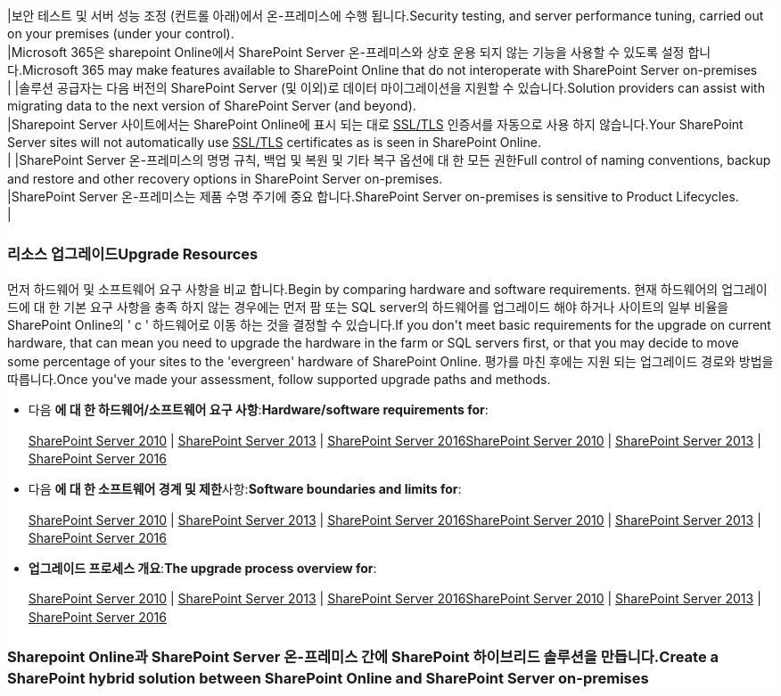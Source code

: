 |<span data-ttu-id="d4b7d-222">보안 테스트 및 서버 성능 조정 (컨트롤 아래)에서 온-프레미스에 수행 됩니다.</span><span class="sxs-lookup"><span data-stu-id="d4b7d-222">Security testing, and server performance tuning, carried out on your premises (under your control).</span></span>  <br/> |<span data-ttu-id="d4b7d-223">Microsoft 365은 sharepoint Online에서 SharePoint Server 온-프레미스와 상호 운용 되지 않는 기능을 사용할 수 있도록 설정 합니다.</span><span class="sxs-lookup"><span data-stu-id="d4b7d-223">Microsoft 365 may make features available to SharePoint Online that do not interoperate with SharePoint Server on-premises</span></span>  <br/> |
|<span data-ttu-id="d4b7d-224">솔루션 공급자는 다음 버전의 SharePoint Server (및 이외)로 데이터 마이그레이션을 지원할 수 있습니다.</span><span class="sxs-lookup"><span data-stu-id="d4b7d-224">Solution providers can assist with migrating data to the next version of SharePoint Server (and beyond).</span></span>  <br/> |<span data-ttu-id="d4b7d-225">Sharepoint Server 사이트에서는 SharePoint Online에 표시 되는 대로 [SSL/TLS](https://go.microsoft.com/fwlink/?linkid=843167) 인증서를 자동으로 사용 하지 않습니다.</span><span class="sxs-lookup"><span data-stu-id="d4b7d-225">Your SharePoint Server sites will not automatically use [SSL/TLS](https://go.microsoft.com/fwlink/?linkid=843167) certificates as is seen in SharePoint Online.</span></span>  <br/> |
|<span data-ttu-id="d4b7d-226">SharePoint Server 온-프레미스의 명명 규칙, 백업 및 복원 및 기타 복구 옵션에 대 한 모든 권한</span><span class="sxs-lookup"><span data-stu-id="d4b7d-226">Full control of naming conventions, backup and restore and other recovery options in SharePoint Server on-premises.</span></span>  <br/> |<span data-ttu-id="d4b7d-227">SharePoint Server 온-프레미스는 제품 수명 주기에 중요 합니다.</span><span class="sxs-lookup"><span data-stu-id="d4b7d-227">SharePoint Server on-premises is sensitive to Product Lifecycles.</span></span>  <br/> |
   
### <a name="upgrade-resources"></a><span data-ttu-id="d4b7d-228">리소스 업그레이드</span><span class="sxs-lookup"><span data-stu-id="d4b7d-228">Upgrade Resources</span></span>

<span data-ttu-id="d4b7d-229">먼저 하드웨어 및 소프트웨어 요구 사항을 비교 합니다.</span><span class="sxs-lookup"><span data-stu-id="d4b7d-229">Begin by comparing hardware and software requirements.</span></span> <span data-ttu-id="d4b7d-230">현재 하드웨어의 업그레이드에 대 한 기본 요구 사항을 충족 하지 않는 경우에는 먼저 팜 또는 SQL server의 하드웨어를 업그레이드 해야 하거나 사이트의 일부 비율을 SharePoint Online의 ' c ' 하드웨어로 이동 하는 것을 결정할 수 있습니다.</span><span class="sxs-lookup"><span data-stu-id="d4b7d-230">If you don't meet basic requirements for the upgrade on current hardware, that can mean you need to upgrade the hardware in the farm or SQL servers first, or that you may decide to move some percentage of your sites to the 'evergreen' hardware of SharePoint Online.</span></span> <span data-ttu-id="d4b7d-231">평가를 마친 후에는 지원 되는 업그레이드 경로와 방법을 따릅니다.</span><span class="sxs-lookup"><span data-stu-id="d4b7d-231">Once you've made your assessment, follow supported upgrade paths and methods.</span></span>
  
- <span data-ttu-id="d4b7d-232">다음 **에 대 한 하드웨어/소프트웨어 요구 사항**:</span><span class="sxs-lookup"><span data-stu-id="d4b7d-232">**Hardware/software requirements for**:</span></span> 
    
    <span data-ttu-id="d4b7d-233">[SharePoint Server 2010](https://go.microsoft.com/fwlink/?linkid=843204)  |  [SharePoint Server 2013](https://go.microsoft.com/fwlink/?linkid=843206)  |  [SharePoint Server 2016](https://go.microsoft.com/fwlink/?linkid=843207)</span><span class="sxs-lookup"><span data-stu-id="d4b7d-233">[SharePoint Server 2010](https://go.microsoft.com/fwlink/?linkid=843204) | [SharePoint Server 2013](https://go.microsoft.com/fwlink/?linkid=843206) | [SharePoint Server 2016](https://go.microsoft.com/fwlink/?linkid=843207)</span></span>
    
- <span data-ttu-id="d4b7d-234">다음 **에 대 한 소프트웨어 경계 및 제한**사항:</span><span class="sxs-lookup"><span data-stu-id="d4b7d-234">**Software boundaries and limits for**:</span></span> 
    
    <span data-ttu-id="d4b7d-235">[SharePoint Server 2010](https://go.microsoft.com/fwlink/?linkid=843247)  |  [SharePoint Server 2013](https://go.microsoft.com/fwlink/?linkid=843248)  |  [SharePoint Server 2016](https://go.microsoft.com/fwlink/?linkid=843249)</span><span class="sxs-lookup"><span data-stu-id="d4b7d-235">[SharePoint Server 2010](https://go.microsoft.com/fwlink/?linkid=843247) | [SharePoint Server 2013](https://go.microsoft.com/fwlink/?linkid=843248) | [SharePoint Server 2016](https://go.microsoft.com/fwlink/?linkid=843249)</span></span>
    
- <span data-ttu-id="d4b7d-236">**업그레이드 프로세스 개요**:</span><span class="sxs-lookup"><span data-stu-id="d4b7d-236">**The upgrade process overview for**:</span></span> 
    
    <span data-ttu-id="d4b7d-237">[SharePoint Server 2010](https://go.microsoft.com/fwlink/?linkid=843251)  |  [SharePoint Server 2013](https://go.microsoft.com/fwlink/?linkid=843252)  |  [SharePoint Server 2016](https://go.microsoft.com/fwlink/?linkid=843359)</span><span class="sxs-lookup"><span data-stu-id="d4b7d-237">[SharePoint Server 2010](https://go.microsoft.com/fwlink/?linkid=843251) | [SharePoint Server 2013](https://go.microsoft.com/fwlink/?linkid=843252) | [SharePoint Server 2016](https://go.microsoft.com/fwlink/?linkid=843359)</span></span>
    
### <a name="create-a-sharepoint-hybrid-solution-between-sharepoint-online-and-sharepoint-server-on-premises"></a><span data-ttu-id="d4b7d-238">Sharepoint Online과 SharePoint Server 온-프레미스 간에 SharePoint 하이브리드 솔루션을 만듭니다.</span><span class="sxs-lookup"><span data-stu-id="d4b7d-238">Create a SharePoint hybrid solution between SharePoint Online and SharePoint Server on-premises</span></span>
